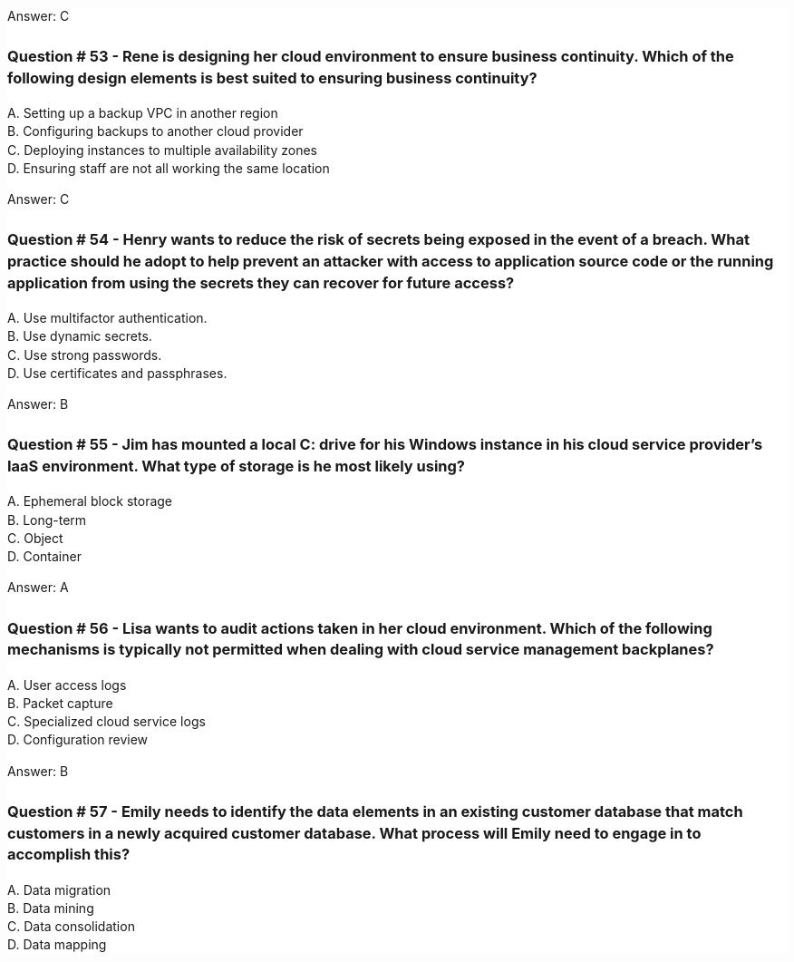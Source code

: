 Answer: C                      

### Question # 53 - Rene is designing her cloud environment to ensure business continuity. Which of the following design elements is best suited to ensuring business continuity?     
A.	Setting up a backup VPC in another region    
B.	Configuring backups to another cloud provider    
C.	Deploying instances to multiple availability zones    
D.	Ensuring staff are not all working the same location     

Answer: C                      

### Question # 54 - Henry wants to reduce the risk of secrets being exposed in the event of a breach. What practice should he adopt to help prevent an attacker with access to application source code or the running application from using the secrets they can recover for future access?     
A. Use multifactor authentication.     
B.	Use dynamic secrets.    
C.	Use strong passwords.   
D.	Use certificates and passphrases.    

Answer: B                      

### Question # 55 - Jim has mounted a local C: drive for his Windows instance in his cloud service provider’s IaaS environment. What type of storage is he most likely using?    
A.	Ephemeral block storage    
B.	Long-term    
C.	Object    
D.	Container     

Answer: A                      

### Question # 56 - Lisa wants to audit actions taken in her cloud environment. Which of the following mechanisms is typically not permitted when dealing with cloud service management backplanes?    
A.	User access logs     
B.	Packet capture    
C.	Specialized cloud service logs    
D.	Configuration review     

Answer: B                      

### Question # 57 - Emily needs to identify the data elements in an existing customer database that match customers in a newly acquired customer database. What process will Emily need to engage in to accomplish this? 
A. Data migration     
B.	Data mining    
C.	Data consolidation    
D.	Data mapping     
